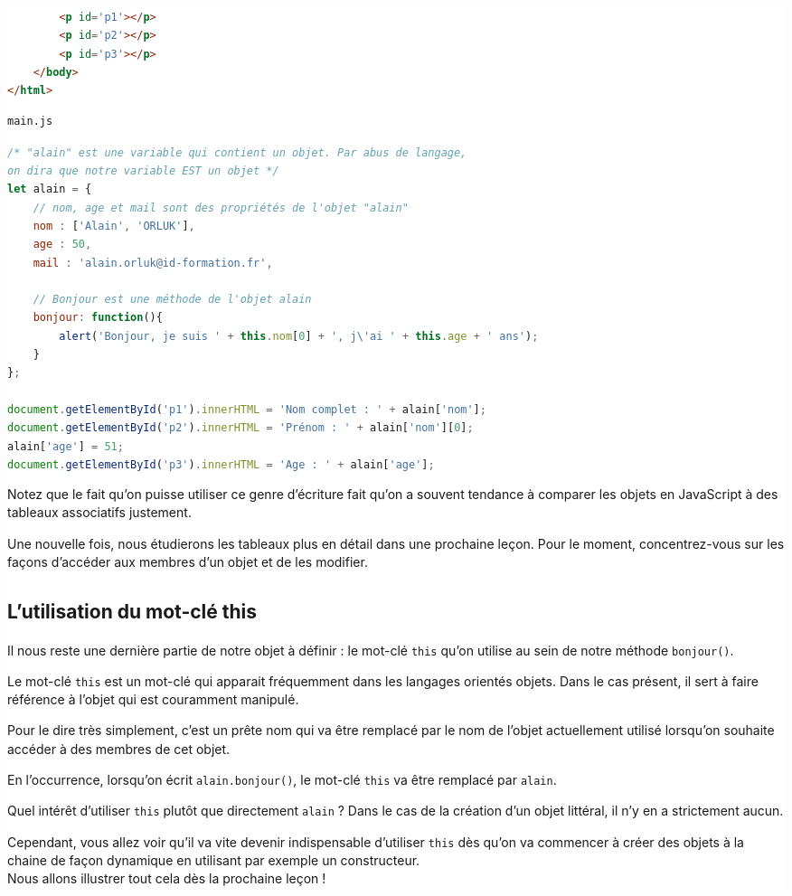 ```html
        <p id='p1'></p>
        <p id='p2'></p>
        <p id='p3'></p>
    </body>
</html>
```

`main.js`

```js
/* "alain" est une variable qui contient un objet. Par abus de langage,
on dira que notre variable EST un objet */
let alain = {
    // nom, age et mail sont des propriétés de l'objet "alain"
    nom : ['Alain', 'ORLUK'],
    age : 50,
    mail : 'alain.orluk@id-formation.fr',
    
    // Bonjour est une méthode de l'objet alain
    bonjour: function(){
        alert('Bonjour, je suis ' + this.nom[0] + ', j\'ai ' + this.age + ' ans');
    }
};

document.getElementById('p1').innerHTML = 'Nom complet : ' + alain['nom'];
document.getElementById('p2').innerHTML = 'Prénom : ' + alain['nom'][0];
alain['age'] = 51;
document.getElementById('p3').innerHTML = 'Age : ' + alain['age'];
```

Notez que le fait qu’on puisse utiliser ce genre d’écriture fait qu’on a souvent tendance à comparer les objets en JavaScript à des tableaux associatifs justement.  

Une nouvelle fois, nous étudierons les tableaux plus en détail dans une prochaine leçon. Pour le moment, concentrez-vous sur les façons d’accéder aux membres d’un objet et de les modifier.  

## **L’utilisation du mot-clé this**

Il nous reste une dernière partie de notre objet à définir : le mot-clé `this` qu’on utilise au sein de notre méthode `bonjour()`.  

Le mot-clé `this` est un mot-clé qui apparait fréquemment dans les langages orientés objets. Dans le cas présent, il sert à faire référence à l’objet qui est couramment manipulé.  

Pour le dire très simplement, c’est un prête nom qui va être remplacé par le nom de l’objet actuellement utilisé lorsqu’on souhaite accéder à des membres de cet objet.  

En l’occurrence, lorsqu’on écrit `alain.bonjour()`, le mot-clé `this` va être remplacé par `alain`.  

Quel intérêt d’utiliser `this` plutôt que directement `alain` ? Dans le cas de la création d’un objet littéral, il n’y en a strictement aucun.  

Cependant, vous allez voir qu’il va vite devenir indispensable d’utiliser `this` dès qu’on va commencer à créer des objets à la chaine de façon dynamique en utilisant par exemple un constructeur.  
Nous allons illustrer tout cela dès la prochaine leçon !  
